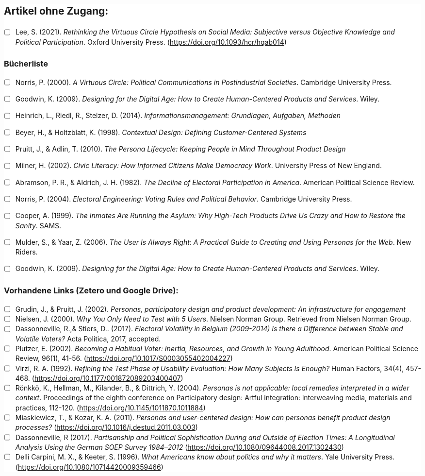 ## Artikel ohne Zugang:
- [ ] Lee, S. (2021). _Rethinking the Virtuous Circle Hypothesis on Social Media: Subjective versus Objective Knowledge and Political Participation_. Oxford University Press. (https://doi.org/10.1093/hcr/hqab014)
### Bücherliste
- [ ] Norris, P. (2000). _A Virtuous Circle: Political Communications in Postindustrial Societies_. Cambridge University Press. 
- [ ] Goodwin, K. (2009). _Designing for the Digital Age: How to Create Human-Centered Products and Services_. Wiley.
- [ ] Heinrich, L., Riedl, R., Stelzer, D. (2014). _Informationsmanagement: Grundlagen, Aufgaben, Methoden_
- [ ] Beyer, H., & Holtzblatt, K. (1998). _Contextual Design: Defining Customer-Centered Systems_
- [ ] Pruitt, J., & Adlin, T. (2010). _The Persona Lifecycle: Keeping People in Mind Throughout Product Design_
- [ ] Milner, H. (2002). _Civic Literacy: How Informed Citizens Make Democracy Work_. University Press of New England.
- [ ] Abramson, P. R., & Aldrich, J. H. (1982). _The Decline of Electoral Participation in America_. American Political Science Review.
- [ ] Norris, P. (2004). _Electoral Engineering: Voting Rules and Political Behavior_. Cambridge University Press.
- [ ] Cooper, A. (1999). _The Inmates Are Running the Asylum: Why High-Tech Products Drive Us Crazy and How to Restore the Sanity_. SAMS.
- [ ] Mulder, S., & Yaar, Z. (2006). _The User Is Always Right: A Practical Guide to Creating and Using Personas for the Web_. New Riders.
- [ ] Goodwin, K. (2009). _Designing for the Digital Age: How to Create Human-Centered Products and Services_. Wiley.


### Vorhandene Links (Zetero und Google Drive):
- [ ] Grudin, J., & Pruitt, J. (2002). _Personas, participatory design and product development: An infrastructure for engagement_ 
- [ ] Nielsen, J. (2000). _Why You Only Need to Test with 5 Users_. Nielsen Norman Group. Retrieved from Nielsen Norman Group.
- [ ]  Dassonneville, R.,& Stiers, D.. (2017). _Electoral Volatility in Belgium (2009-2014) Is there a Difference between Stable and Volatile Voters?_ Acta Politica, 2017, accepted.
- [ ] Plutzer, E. (2002). _Becoming a Habitual Voter: Inertia, Resources, and Growth in Young Adulthood_. American Political Science Review, 96(1), 41-56. (https://doi.org/10.1017/S0003055402004227)
- [ ] Virzi, R. A. (1992). _Refining the Test Phase of Usability Evaluation: How Many Subjects Is Enough?_ Human Factors, 34(4), 457-468. (https://doi.org/10.1177/001872089203400407)
- [ ] Rönkkö, K., Hellman, M., Kilander, B., & Dittrich, Y. (2004). _Personas is not applicable: local remedies interpreted in a wider context_. Proceedings of the eighth conference on Participatory design: Artful integration: interweaving media, materials and practices, 112-120. (https://doi.org/10.1145/1011870.1011884)
- [ ] Miaskiewicz, T., & Kozar, K. A. (2011). _Personas and user-centered design: How can personas benefit product design processes?_ (https://doi.org/10.1016/j.destud.2011.03.003)
- [ ] Dassonneville, R (2017). _Partisanship and Political Sophistication During and Outside of Election Times: A Longitudinal Analysis Using the German SOEP Survey 1984–2012_ (https://doi.org/10.1080/09644008.2017.1302430)
- [ ] Delli Carpini, M. X., & Keeter, S. (1996). _What Americans know about politics and why it matters_. Yale University Press. (https://doi.org/10.1080/10714420009359466)
